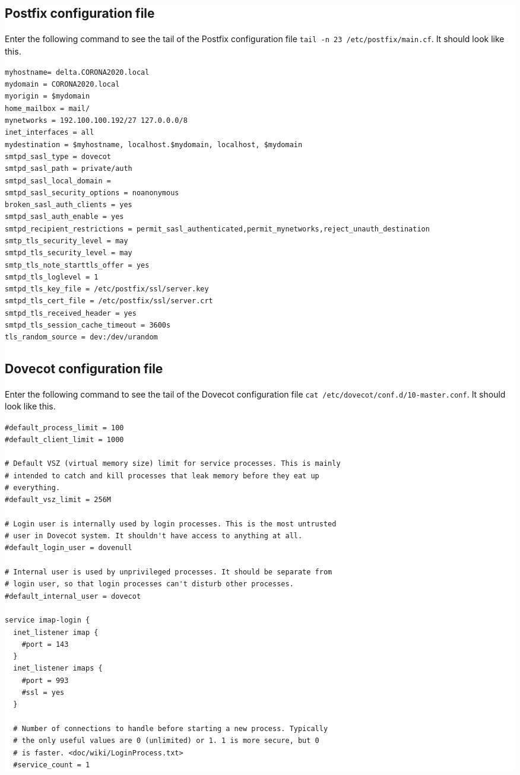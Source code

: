 ## Postfix configuration file
Enter the following command to see the tail of the Postfix configuration file `tail -n 23 /etc/postfix/main.cf`. It should look like this.
```
myhostname= delta.CORONA2020.local
mydomain = CORONA2020.local
myorigin = $mydomain
home_mailbox = mail/
mynetworks = 192.100.100.192/27 127.0.0.0/8
inet_interfaces = all
mydestination = $myhostname, localhost.$mydomain, localhost, $mydomain
smtpd_sasl_type = dovecot
smtpd_sasl_path = private/auth
smtpd_sasl_local_domain =
smtpd_sasl_security_options = noanonymous
broken_sasl_auth_clients = yes
smtpd_sasl_auth_enable = yes
smtpd_recipient_restrictions = permit_sasl_authenticated,permit_mynetworks,reject_unauth_destination
smtp_tls_security_level = may
smtpd_tls_security_level = may
smtp_tls_note_starttls_offer = yes
smtpd_tls_loglevel = 1
smtpd_tls_key_file = /etc/postfix/ssl/server.key
smtpd_tls_cert_file = /etc/postfix/ssl/server.crt
smtpd_tls_received_header = yes
smtpd_tls_session_cache_timeout = 3600s
tls_random_source = dev:/dev/urandom
```
## Dovecot configuration file
Enter the following command to see the tail of the Dovecot configuration file `cat /etc/dovecot/conf.d/10-master.conf`. It should look like this.
```
#default_process_limit = 100
#default_client_limit = 1000

# Default VSZ (virtual memory size) limit for service processes. This is mainly
# intended to catch and kill processes that leak memory before they eat up
# everything.
#default_vsz_limit = 256M

# Login user is internally used by login processes. This is the most untrusted
# user in Dovecot system. It shouldn't have access to anything at all.
#default_login_user = dovenull

# Internal user is used by unprivileged processes. It should be separate from
# login user, so that login processes can't disturb other processes.
#default_internal_user = dovecot

service imap-login {
  inet_listener imap {
    #port = 143
  }
  inet_listener imaps {
    #port = 993
    #ssl = yes
  }

  # Number of connections to handle before starting a new process. Typically
  # the only useful values are 0 (unlimited) or 1. 1 is more secure, but 0
  # is faster. <doc/wiki/LoginProcess.txt>
  #service_count = 1
```